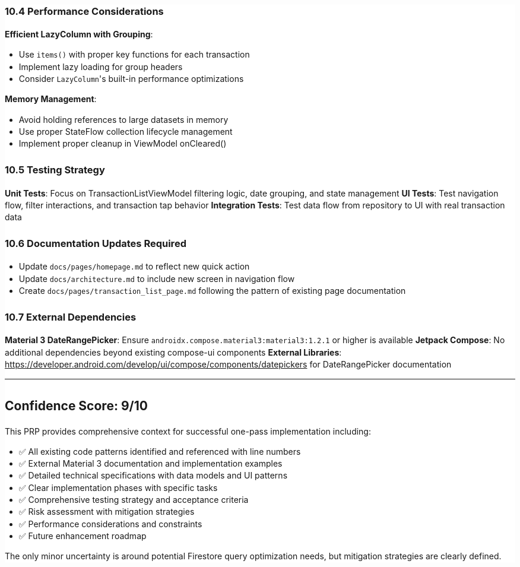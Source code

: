 ### 10.4 Performance Considerations

**Efficient LazyColumn with Grouping**:
- Use `items()` with proper key functions for each transaction
- Implement lazy loading for group headers
- Consider `LazyColumn`'s built-in performance optimizations

**Memory Management**:
- Avoid holding references to large datasets in memory
- Use proper StateFlow collection lifecycle management
- Implement proper cleanup in ViewModel onCleared()

### 10.5 Testing Strategy

**Unit Tests**: Focus on TransactionListViewModel filtering logic, date grouping, and state management
**UI Tests**: Test navigation flow, filter interactions, and transaction tap behavior
**Integration Tests**: Test data flow from repository to UI with real transaction data

### 10.6 Documentation Updates Required
- Update `docs/pages/homepage.md` to reflect new quick action
- Update `docs/architecture.md` to include new screen in navigation flow
- Create `docs/pages/transaction_list_page.md` following the pattern of existing page documentation

### 10.7 External Dependencies
**Material 3 DateRangePicker**: Ensure `androidx.compose.material3:material3:1.2.1` or higher is available
**Jetpack Compose**: No additional dependencies beyond existing compose-ui components
**External Libraries**: https://developer.android.com/develop/ui/compose/components/datepickers for DateRangePicker documentation

---

## Confidence Score: 9/10

This PRP provides comprehensive context for successful one-pass implementation including:
- ✅ All existing code patterns identified and referenced with line numbers
- ✅ External Material 3 documentation and implementation examples
- ✅ Detailed technical specifications with data models and UI patterns
- ✅ Clear implementation phases with specific tasks
- ✅ Comprehensive testing strategy and acceptance criteria
- ✅ Risk assessment with mitigation strategies
- ✅ Performance considerations and constraints
- ✅ Future enhancement roadmap

The only minor uncertainty is around potential Firestore query optimization needs, but mitigation strategies are clearly defined.